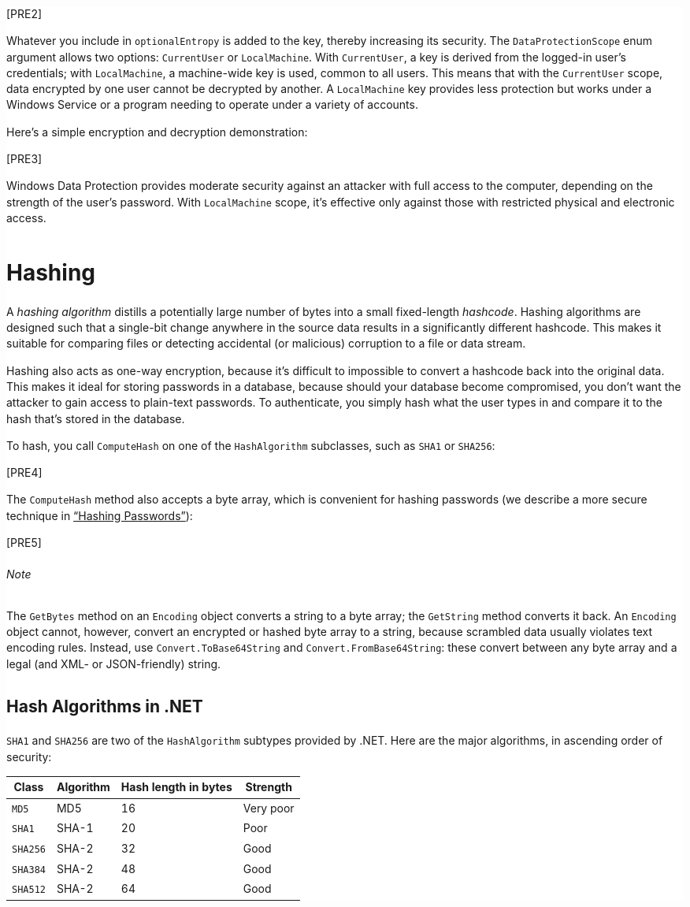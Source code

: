 [PRE2]

Whatever you include in `optionalEntropy` is added to the key, thereby increasing its security. The `DataProtectionScope` enum argument allows two options: `Curren⁠t​User` or `LocalMachine`. With `CurrentUser`, a key is derived from the logged-in user’s credentials; with `LocalMachine`, a machine-wide key is used, common to all users. This means that with the `CurrentUser` scope, data encrypted by one user cannot be decrypted by another. A `LocalMachine` key provides less protection but works under a Windows Service or a program needing to operate under a variety of accounts.

Here’s a simple encryption and decryption demonstration:

[PRE3]

Windows Data Protection provides moderate security against an attacker with full access to the computer, depending on the strength of the user’s password. With `LocalMachine` scope, it’s effective only against those with restricted physical and electronic access.

# Hashing

A *hashing algorithm* distills a potentially large number of bytes into a small fixed-length *hashcode*. Hashing algorithms are designed such that a single-bit change anywhere in the source data results in a significantly different hashcode. This makes it suitable for comparing files or detecting accidental (or malicious) corruption to a file or data stream.

Hashing also acts as one-way encryption, because it’s difficult to impossible to convert a hashcode back into the original data. This makes it ideal for storing passwords in a database, because should your database become compromised, you don’t want the attacker to gain access to plain-text passwords. To authenticate, you simply hash what the user types in and compare it to the hash that’s stored in the database.

To hash, you call `ComputeHash` on one of the `HashAlgorithm` subclasses, such as `SHA1` or `SHA256`:

[PRE4]

The `ComputeHash` method also accepts a byte array, which is convenient for hashing passwords (we describe a more secure technique in [“Hashing Passwords”](#hashing_passwords)):

[PRE5]

###### Note

The `GetBytes` method on an `Encoding` object converts a string to a byte array; the `GetString` method converts it back. An `Encoding` object cannot, however, convert an encrypted or hashed byte array to a string, because scrambled data usually violates text encoding rules. Instead, use `Convert.ToBase64String` and `Convert.FromBase64String`: these convert between any byte array and a legal (and XML- or JSON-friendly) string.

## Hash Algorithms in .NET

`SHA1` and `SHA256` are two of the `HashAlgorithm` subtypes provided by .NET. Here are the major algorithms, in ascending order of security:

| Class | Algorithm | Hash length in bytes | Strength |
| --- | --- | --- | --- |
| `MD5` | MD5 | 16 | Very poor |
| `SHA1` | SHA-1 | 20 | Poor |
| `SHA256` | SHA-2 | 32 | Good |
| `SHA384` | SHA-2 | 48 | Good |
| `SHA512` | SHA-2 | 64 | Good |
